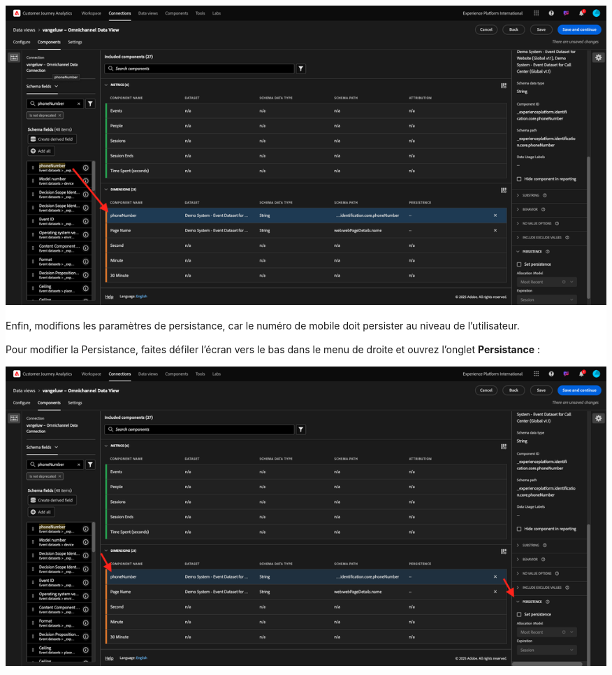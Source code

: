 ![demo](./images/31v2.png)

Enfin, modifions les paramètres de persistance, car le numéro de mobile doit persister au niveau de l’utilisateur.

Pour modifier la Persistance, faites défiler l’écran vers le bas dans le menu de droite et ouvrez l’onglet **Persistance** :

![demo](./images/5v2.png)
